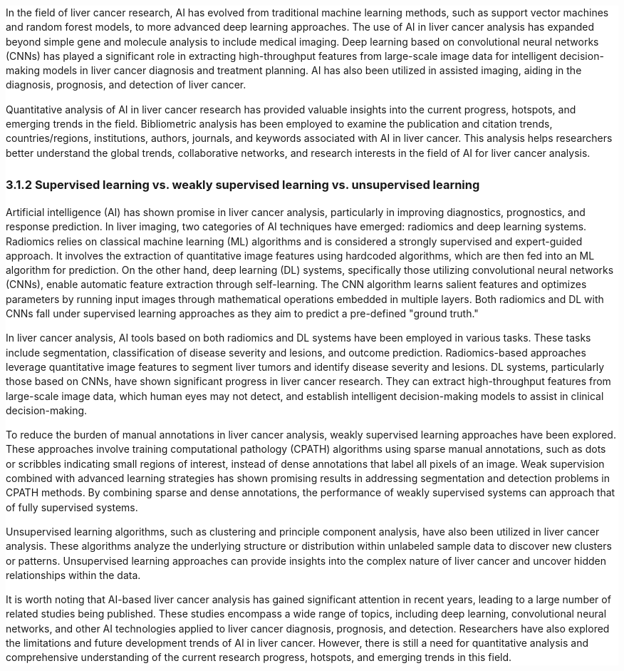 In the field of liver cancer research, AI has evolved from traditional machine learning methods, such as support vector machines and random forest models, to more advanced deep learning approaches. The use of AI in liver cancer analysis has expanded beyond simple gene and molecule analysis to include medical imaging. Deep learning based on convolutional neural networks (CNNs) has played a significant role in extracting high-throughput features from large-scale image data for intelligent decision-making models in liver cancer diagnosis and treatment planning. AI has also been utilized in assisted imaging, aiding in the diagnosis, prognosis, and detection of liver cancer.

Quantitative analysis of AI in liver cancer research has provided valuable insights into the current progress, hotspots, and emerging trends in the field. Bibliometric analysis has been employed to examine the publication and citation trends, countries/regions, institutions, authors, journals, and keywords associated with AI in liver cancer. This analysis helps researchers better understand the global trends, collaborative networks, and research interests in the field of AI for liver cancer analysis.

### 3.1.2 Supervised learning vs. weakly supervised learning vs. unsupervised learning

Artificial intelligence (AI) has shown promise in liver cancer analysis, particularly in improving diagnostics, prognostics, and response prediction. In liver imaging, two categories of AI techniques have emerged: radiomics and deep learning systems. Radiomics relies on classical machine learning (ML) algorithms and is considered a strongly supervised and expert-guided approach. It involves the extraction of quantitative image features using hardcoded algorithms, which are then fed into an ML algorithm for prediction. On the other hand, deep learning (DL) systems, specifically those utilizing convolutional neural networks (CNNs), enable automatic feature extraction through self-learning. The CNN algorithm learns salient features and optimizes parameters by running input images through mathematical operations embedded in multiple layers. Both radiomics and DL with CNNs fall under supervised learning approaches as they aim to predict a pre-defined "ground truth."

In liver cancer analysis, AI tools based on both radiomics and DL systems have been employed in various tasks. These tasks include segmentation, classification of disease severity and lesions, and outcome prediction. Radiomics-based approaches leverage quantitative image features to segment liver tumors and identify disease severity and lesions. DL systems, particularly those based on CNNs, have shown significant progress in liver cancer research. They can extract high-throughput features from large-scale image data, which human eyes may not detect, and establish intelligent decision-making models to assist in clinical decision-making.

To reduce the burden of manual annotations in liver cancer analysis, weakly supervised learning approaches have been explored. These approaches involve training computational pathology (CPATH) algorithms using sparse manual annotations, such as dots or scribbles indicating small regions of interest, instead of dense annotations that label all pixels of an image. Weak supervision combined with advanced learning strategies has shown promising results in addressing segmentation and detection problems in CPATH methods. By combining sparse and dense annotations, the performance of weakly supervised systems can approach that of fully supervised systems.

Unsupervised learning algorithms, such as clustering and principle component analysis, have also been utilized in liver cancer analysis. These algorithms analyze the underlying structure or distribution within unlabeled sample data to discover new clusters or patterns. Unsupervised learning approaches can provide insights into the complex nature of liver cancer and uncover hidden relationships within the data.

It is worth noting that AI-based liver cancer analysis has gained significant attention in recent years, leading to a large number of related studies being published. These studies encompass a wide range of topics, including deep learning, convolutional neural networks, and other AI technologies applied to liver cancer diagnosis, prognosis, and detection. Researchers have also explored the limitations and future development trends of AI in liver cancer. However, there is still a need for quantitative analysis and comprehensive understanding of the current research progress, hotspots, and emerging trends in this field.
